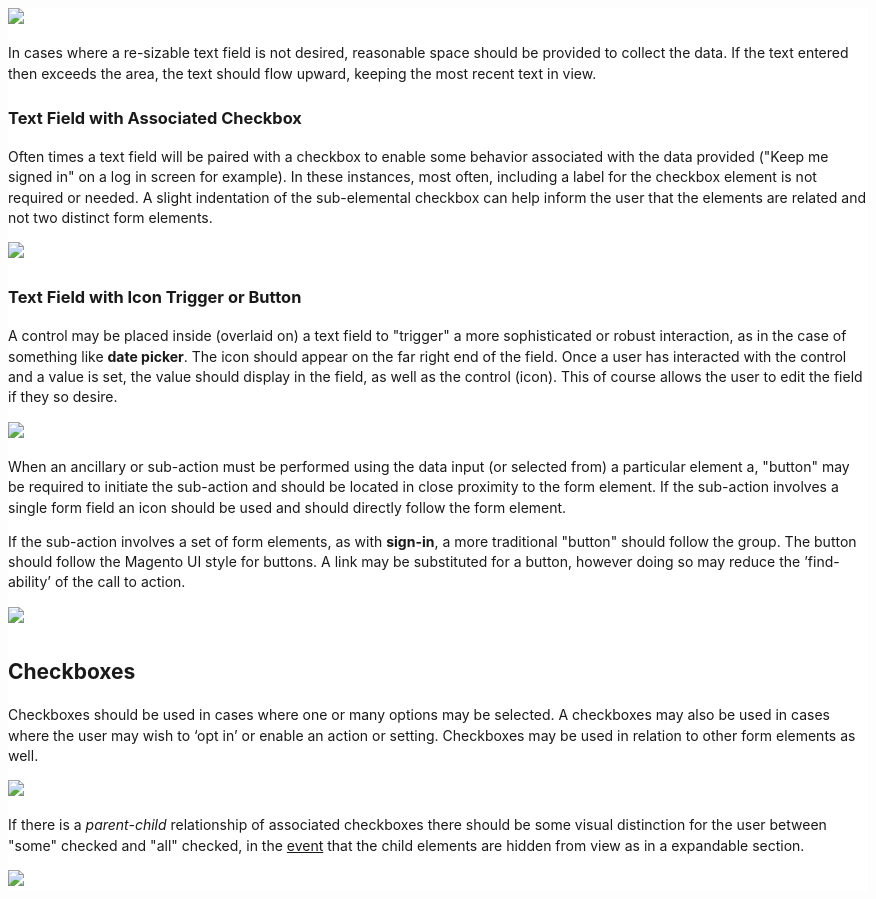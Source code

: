 ![](img/resize_field.png)

In cases where a re-sizable text field is not desired, reasonable space should be provided to collect the data. If the text entered then exceeds the area, the text should flow upward, keeping the most recent text in view.

### Text Field with Associated Checkbox

Often times a text field will be paired with a checkbox to enable some behavior associated with the data provided ("Keep me signed in" on a log in screen for example). In these instances, most often, including a label for the checkbox element is not required or needed. A slight indentation of the sub-elemental checkbox can help inform the user that the elements are related and not two distinct form elements.

![](img/field_checkbox.png)

### Text Field with Icon Trigger or Button

A control may be placed inside (overlaid on) a text field to "trigger" a more sophisticated
or robust interaction, as in the case of something like **date picker**. The icon should appear on the far right end of the field. Once a user has interacted with the control and a value is set, the value should display in the field, as well as the control (icon). This of course allows the user to edit the field if they so desire.

![](img/date_pick.png)

When an ancillary or sub-action must be performed using the data input (or selected from) a particular element a, "button" may be required to initiate the sub-action and should be located in close proximity to the form element. If the sub-action involves a single form field an icon should be used and should directly follow the form element.

If the sub-action involves a set of form elements, as with **sign-in**, a more traditional "button" should follow the group. The button should follow the Magento UI style for buttons. A link may be substituted for a button, however doing so may reduce the ’find-ability’ of the call to
action.

![](img/trigger.png)

## Checkboxes

Checkboxes should be used in cases where one or many options may be selected. A checkboxes may also be used in cases where the user may wish to ‘opt in’ or enable an action or setting. Checkboxes may be used in relation to other form elements as well.

![](img/checkboxes.png)

If there is a _parent-child_ relationship of associated checkboxes there should be some visual distinction for the user between "some" checked and "all" checked, in the [event](https://glossary.magento.com/event) that the child elements are hidden from view as in a expandable section.

![](img/tri-check.png)

